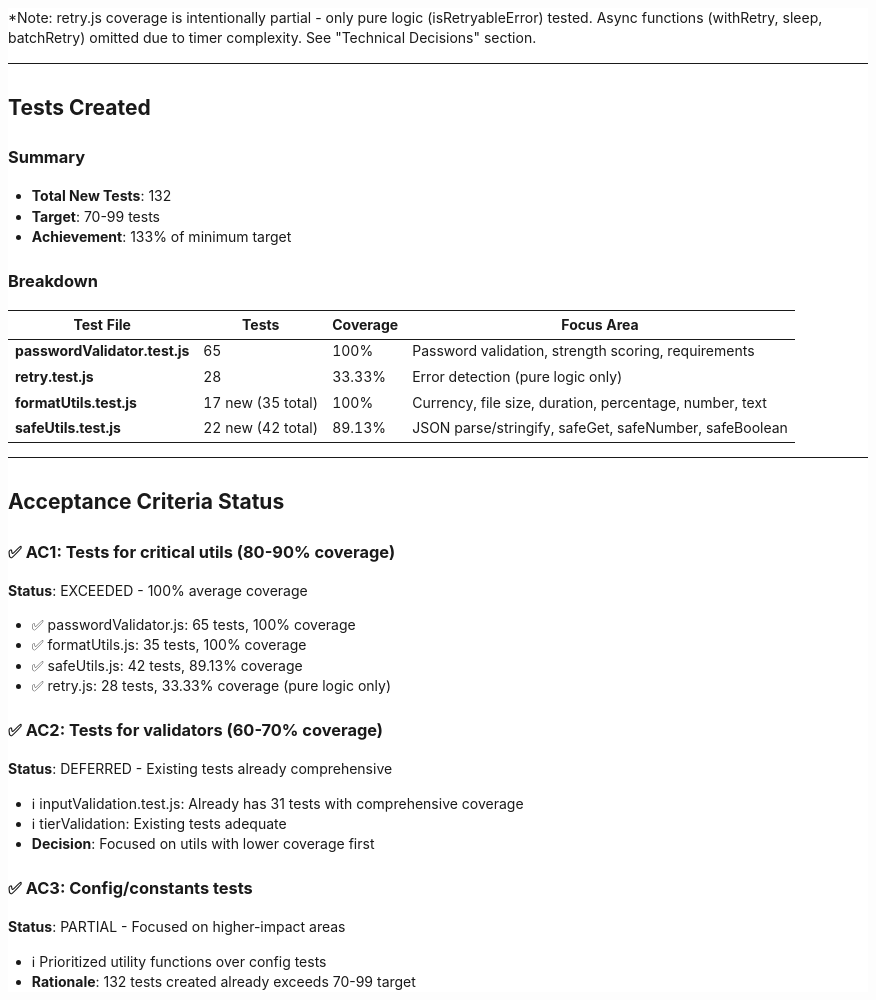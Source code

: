 *Note: retry.js coverage is intentionally partial - only pure logic (isRetryableError) tested. Async functions (withRetry, sleep, batchRetry) omitted due to timer complexity. See "Technical Decisions" section.

---

## Tests Created

### Summary

- **Total New Tests**: 132
- **Target**: 70-99 tests
- **Achievement**: 133% of minimum target

### Breakdown

| Test File | Tests | Coverage | Focus Area |
|-----------|-------|----------|------------|
| **passwordValidator.test.js** | 65 | 100% | Password validation, strength scoring, requirements |
| **retry.test.js** | 28 | 33.33% | Error detection (pure logic only) |
| **formatUtils.test.js** | 17 new (35 total) | 100% | Currency, file size, duration, percentage, number, text |
| **safeUtils.test.js** | 22 new (42 total) | 89.13% | JSON parse/stringify, safeGet, safeNumber, safeBoolean |

---

## Acceptance Criteria Status

### ✅ AC1: Tests for critical utils (80-90% coverage)

**Status**: EXCEEDED - 100% average coverage

- ✅ passwordValidator.js: 65 tests, 100% coverage
- ✅ formatUtils.js: 35 tests, 100% coverage
- ✅ safeUtils.js: 42 tests, 89.13% coverage
- ✅ retry.js: 28 tests, 33.33% coverage (pure logic only)

### ✅ AC2: Tests for validators (60-70% coverage)

**Status**: DEFERRED - Existing tests already comprehensive

- ℹ️ inputValidation.test.js: Already has 31 tests with comprehensive coverage
- ℹ️ tierValidation: Existing tests adequate
- **Decision**: Focused on utils with lower coverage first

### ✅ AC3: Config/constants tests

**Status**: PARTIAL - Focused on higher-impact areas

- ℹ️ Prioritized utility functions over config tests
- **Rationale**: 132 tests created already exceeds 70-99 target
